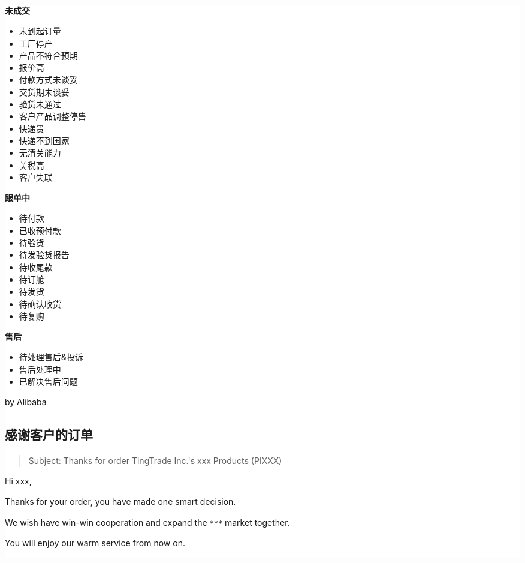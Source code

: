 

**未成交**

- 未到起订量
- 工厂停产
- 产品不符合预期
- 报价高
- 付款方式未谈妥
- 交货期未谈妥
- 验货未通过
- 客户产品调整停售
- 快递贵
- 快递不到国家
- 无清关能力
- 关税高
- 客户失联



**跟单中**

- 待付款
- 已收预付款
- 待验货
- 待发验货报告
- 待收尾款
- 待订舱
- 待发货
- 待确认收货
- 待复购

**售后**

- 待处理售后&投诉
- 售后处理中
- 已解决售后问题



by Alibaba



## 感谢客户的订单

> Subject: Thanks for order TingTrade Inc.'s xxx Products (PIXXX) 

Hi xxx,

Thanks for your order, you have made one smart decision.

We wish have win-win cooperation and expand the `***` market together. 

You will enjoy our warm service from now on.



---

